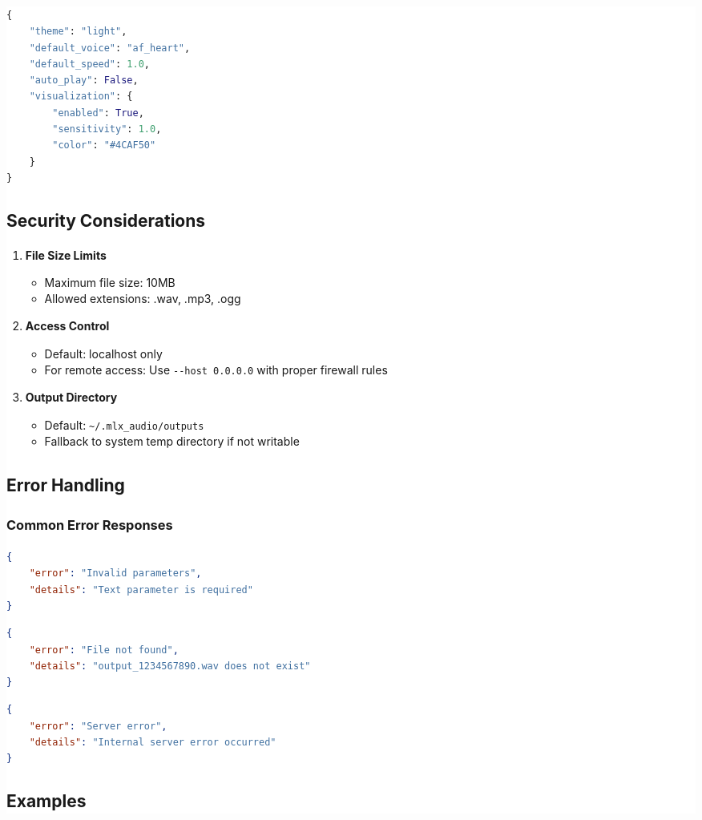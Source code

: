 ```python
{
    "theme": "light",
    "default_voice": "af_heart",
    "default_speed": 1.0,
    "auto_play": False,
    "visualization": {
        "enabled": True,
        "sensitivity": 1.0,
        "color": "#4CAF50"
    }
}
```

## Security Considerations

1. **File Size Limits**
   - Maximum file size: 10MB
   - Allowed extensions: .wav, .mp3, .ogg

2. **Access Control**
   - Default: localhost only
   - For remote access: Use `--host 0.0.0.0` with proper firewall rules

3. **Output Directory**
   - Default: `~/.mlx_audio/outputs`
   - Fallback to system temp directory if not writable

## Error Handling

### Common Error Responses

```json
{
    "error": "Invalid parameters",
    "details": "Text parameter is required"
}
```

```json
{
    "error": "File not found",
    "details": "output_1234567890.wav does not exist"
}
```

```json
{
    "error": "Server error",
    "details": "Internal server error occurred"
}
```

## Examples
